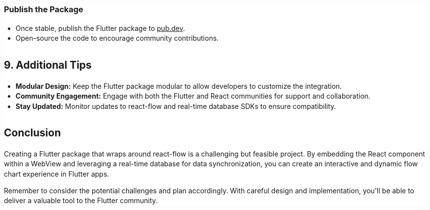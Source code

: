 ### Publish the Package

- Once stable, publish the Flutter package to [pub.dev](https://pub.dev).
- Open-source the code to encourage community contributions.

## 9. Additional Tips

- **Modular Design:** Keep the Flutter package modular to allow developers to customize the integration.
- **Community Engagement:** Engage with both the Flutter and React communities for support and collaboration.
- **Stay Updated:** Monitor updates to react-flow and real-time database SDKs to ensure compatibility.

## Conclusion

Creating a Flutter package that wraps around react-flow is a challenging but feasible project. By embedding the React component within a WebView and leveraging a real-time database for data synchronization, you can create an interactive and dynamic flow chart experience in Flutter apps.

Remember to consider the potential challenges and plan accordingly. With careful design and implementation, you'll be able to deliver a valuable tool to the Flutter community.
